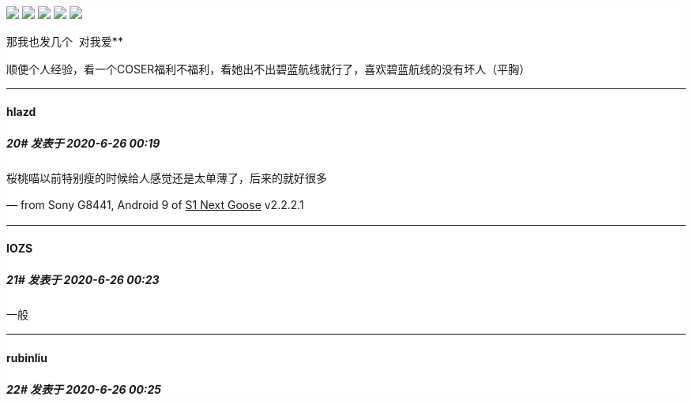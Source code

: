 

<img src="https://wx3.sinaimg.cn/mw1024/007fwv4Ggy1gfndje9z2cj30v90kuwis.jpg" referrerpolicy="no-referrer">

<img src="https://wx2.sinaimg.cn/mw1024/68ebcc2egy1g82piblygjj21sc2dskiy.jpg" referrerpolicy="no-referrer">
<img src="https://wx4.sinaimg.cn/mw1024/68ebcc2ely1g7v7mj8cs0j24ql35s1l1.jpg" referrerpolicy="no-referrer">

<img src="https://wx4.sinaimg.cn/mw1024/6a47b59agy1gbh24nu7npj20u014018k.jpg" referrerpolicy="no-referrer">

<img src="https://wx4.sinaimg.cn/mw1024/6a47b59aly1g3yll8v0vrj21o0280b2a.jpg" referrerpolicy="no-referrer">




那我也发几个  对我爱**


顺便个人经验，看一个COSER福利不福利，看她出不出碧蓝航线就行了，喜欢碧蓝航线的没有坏人（平胸）







-----

####  hlazd  
##### 20#       发表于 2020-6-26 00:19




桜桃喵以前特别瘦的时候给人感觉还是太单薄了，后来的就好很多

— from Sony G8441, Android 9 of [S1 Next Goose](https://pan.baidu.com/s/1mi43uRm) v2.2.2.1







-----

####  IOZS  
##### 21#       发表于 2020-6-26 00:23




一般







-----

####  rubinliu  
##### 22#       发表于 2020-6-26 00:25



